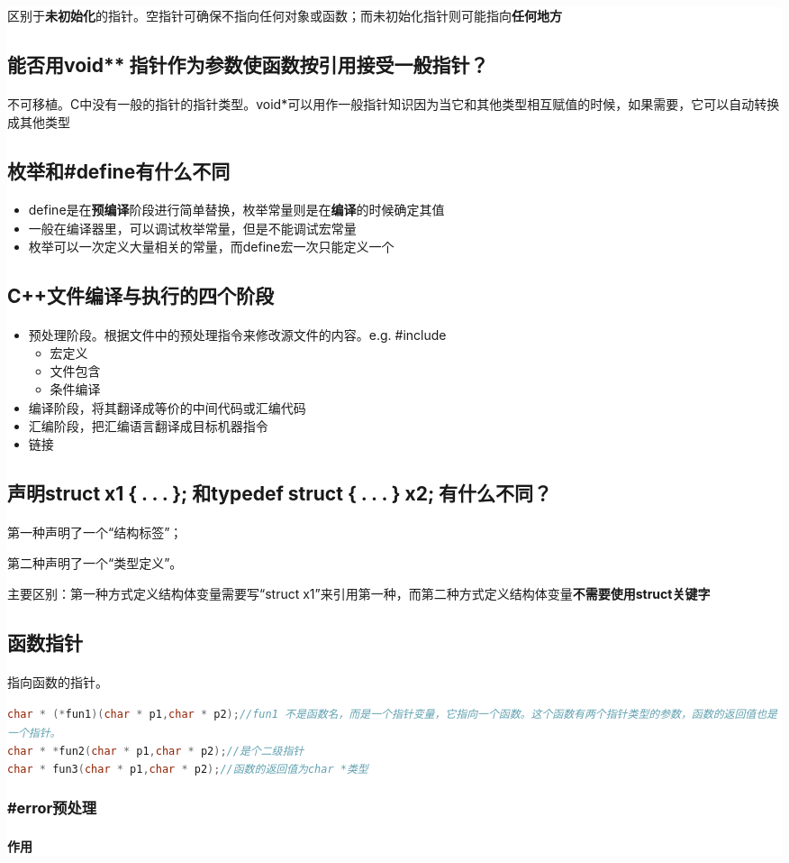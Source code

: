 区别于**未初始化**的指针。空指针可确保不指向任何对象或函数；而未初始化指针则可能指向**任何地方**



## 能否用void** 指针作为参数使函数按引用接受一般指针？

不可移植。C中没有一般的指针的指针类型。void*可以用作一般指针知识因为当它和其他类型相互赋值的时候，如果需要，它可以自动转换成其他类型



## 枚举和#define有什么不同

+ define是在**预编译**阶段进行简单替换，枚举常量则是在**编译**的时候确定其值
+ 一般在编译器里，可以调试枚举常量，但是不能调试宏常量
+ 枚举可以一次定义大量相关的常量，而define宏一次只能定义一个



## C++文件编译与执行的四个阶段

* 预处理阶段。根据文件中的预处理指令来修改源文件的内容。e.g. #include
  * 宏定义
  * 文件包含
  * 条件编译
* 编译阶段，将其翻译成等价的中间代码或汇编代码
* 汇编阶段，把汇编语言翻译成目标机器指令
* 链接



## 声明**struct x1 { . . . }; 和typedef struct { . . . } x2; 有什么不同？** 

第一种声明了一个“结构标签”；

第二种声明了一个“类型定义”。

主要区别：第一种方式定义结构体变量需要写“struct x1”来引用第一种，而第二种方式定义结构体变量**不需要使用struct关键字**



## 函数指针

指向函数的指针。

```c++
char * (*fun1)(char * p1,char * p2);//fun1 不是函数名，而是一个指针变量，它指向一个函数。这个函数有两个指针类型的参数，函数的返回值也是一个指针。
char * *fun2(char * p1,char * p2);//是个二级指针
char * fun3(char * p1,char * p2);//函数的返回值为char *类型
```



### #error预处理

#### 作用
